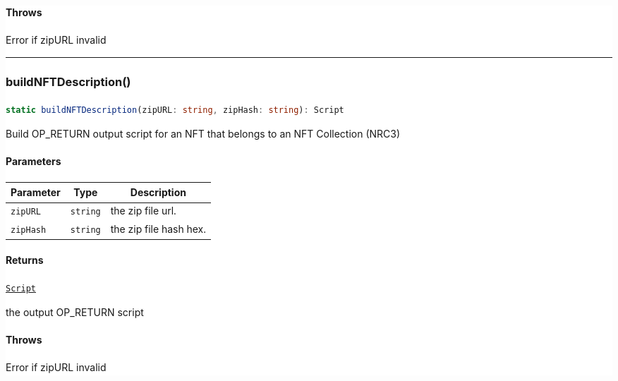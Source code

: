 #### Throws

Error if zipURL invalid

***

### buildNFTDescription()

```ts
static buildNFTDescription(zipURL: string, zipHash: string): Script
```

Build OP_RETURN output script for an NFT that belongs to an NFT Collection (NRC3)

#### Parameters

| Parameter | Type | Description |
| ------ | ------ | ------ |
| `zipURL` | `string` | the zip file url. |
| `zipHash` | `string` | the zip file hash hex. |

#### Returns

[`Script`](Script.md)

the output OP_RETURN script

#### Throws

Error if zipURL invalid
